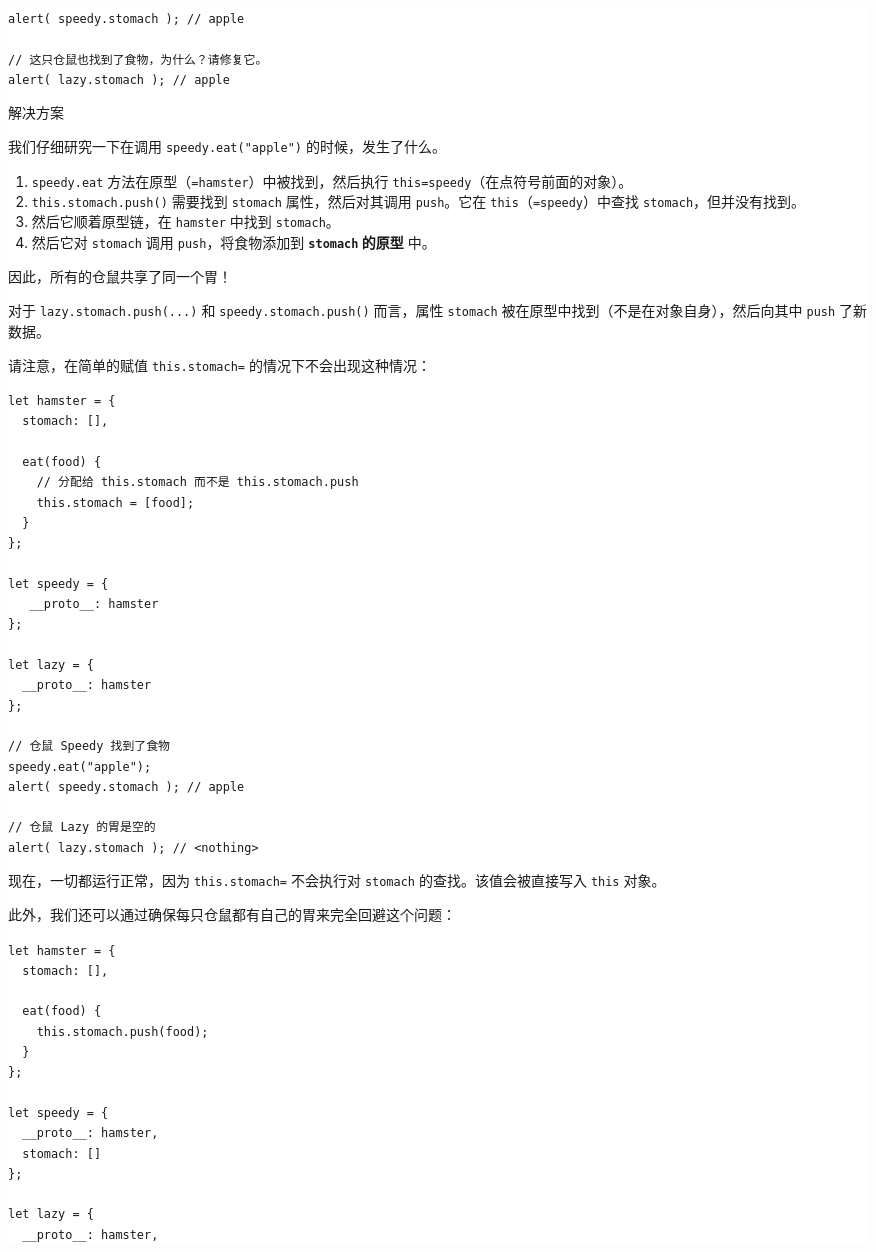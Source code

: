 ```
alert( speedy.stomach ); // apple

// 这只仓鼠也找到了食物，为什么？请修复它。
alert( lazy.stomach ); // apple
```

解决方案

我们仔细研究一下在调用 `speedy.eat("apple")` 的时候，发生了什么。

1. `speedy.eat` 方法在原型（`=hamster`）中被找到，然后执行 `this=speedy`（在点符号前面的对象）。
2. `this.stomach.push()` 需要找到 `stomach` 属性，然后对其调用 `push`。它在 `this`（`=speedy`）中查找 `stomach`，但并没有找到。
3. 然后它顺着原型链，在 `hamster` 中找到 `stomach`。
4. 然后它对 `stomach` 调用 `push`，将食物添加到 **`stomach` 的原型** 中。

因此，所有的仓鼠共享了同一个胃！

对于 `lazy.stomach.push(...)` 和 `speedy.stomach.push()` 而言，属性 `stomach` 被在原型中找到（不是在对象自身），然后向其中 `push` 了新数据。

请注意，在简单的赋值 `this.stomach=` 的情况下不会出现这种情况：

```
let hamster = {
  stomach: [],

  eat(food) {
    // 分配给 this.stomach 而不是 this.stomach.push
    this.stomach = [food];
  }
};

let speedy = {
   __proto__: hamster
};

let lazy = {
  __proto__: hamster
};

// 仓鼠 Speedy 找到了食物
speedy.eat("apple");
alert( speedy.stomach ); // apple

// 仓鼠 Lazy 的胃是空的
alert( lazy.stomach ); // <nothing>
```

现在，一切都运行正常，因为 `this.stomach=` 不会执行对 `stomach` 的查找。该值会被直接写入 `this` 对象。

此外，我们还可以通过确保每只仓鼠都有自己的胃来完全回避这个问题：

```
let hamster = {
  stomach: [],

  eat(food) {
    this.stomach.push(food);
  }
};

let speedy = {
  __proto__: hamster,
  stomach: []
};

let lazy = {
  __proto__: hamster,
```